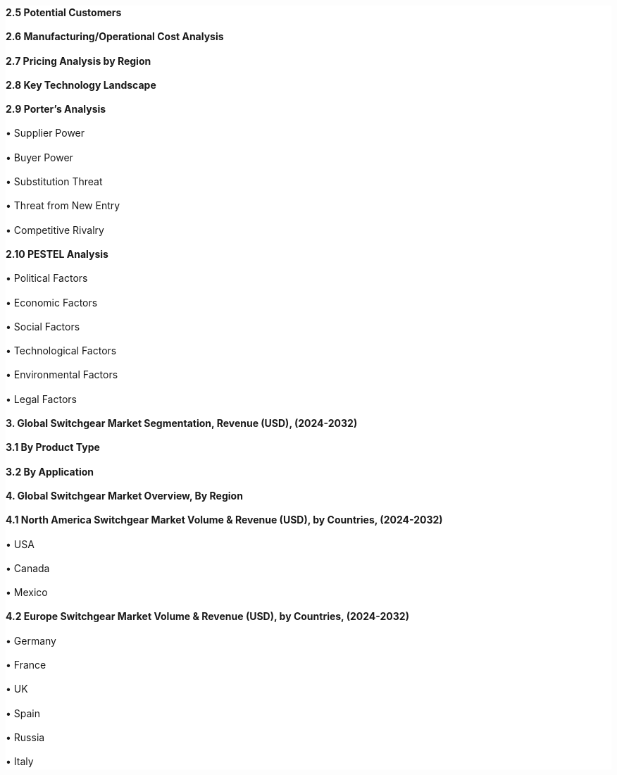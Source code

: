 <strong>2.5 Potential Customers</strong>

<strong>2.6 Manufacturing/Operational Cost Analysis</strong>

<strong>2.7 Pricing Analysis by Region</strong>

<strong>2.8 Key Technology Landscape</strong>

<strong>2.9 Porter’s Analysis</strong>

• Supplier Power

• Buyer Power

• Substitution Threat

• Threat from New Entry

• Competitive Rivalry

<strong>2.10 PESTEL Analysis</strong>

• Political Factors

• Economic Factors

• Social Factors

• Technological Factors

• Environmental Factors

• Legal Factors

<strong>3. Global Switchgear Market Segmentation, Revenue (USD), (2024-2032)</strong>

<strong>3.1 By Product Type</strong>

<strong>3.2 By Application</strong>

<strong>4. Global Switchgear Market Overview, By Region</strong>

<strong>4.1 North America Switchgear Market Volume &amp; Revenue (USD), by Countries, (2024-2032)</strong>

• USA

• Canada

• Mexico

<strong>4.2 Europe Switchgear Market Volume &amp; Revenue (USD), by Countries, (2024-2032)</strong>

• Germany

• France

• UK

• Spain

• Russia

• Italy

